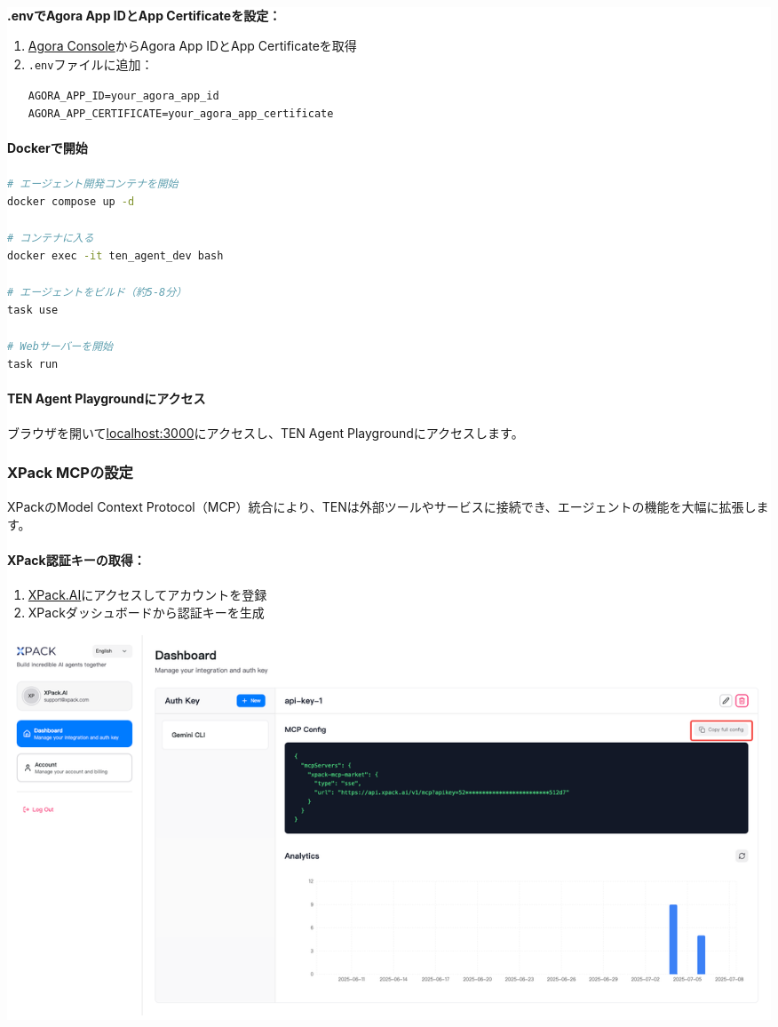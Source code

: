 **.envでAgora App IDとApp Certificateを設定：**

1. [Agora Console](https://console.agora.io/)からAgora App IDとApp Certificateを取得
2. `.env`ファイルに追加：
   ```
   AGORA_APP_ID=your_agora_app_id
   AGORA_APP_CERTIFICATE=your_agora_app_certificate
   ```

#### Dockerで開始

```bash
# エージェント開発コンテナを開始
docker compose up -d

# コンテナに入る
docker exec -it ten_agent_dev bash

# エージェントをビルド（約5-8分）
task use

# Webサーバーを開始
task run
```

#### TEN Agent Playgroundにアクセス

ブラウザを開いて[localhost:3000](http://localhost:3000)にアクセスし、TEN Agent Playgroundにアクセスします。

### XPack MCPの設定

XPackのModel Context Protocol（MCP）統合により、TENは外部ツールやサービスに接続でき、エージェントの機能を大幅に拡張します。

#### XPack認証キーの取得：

1. [XPack.AI](https://xpack.ai/)にアクセスしてアカウントを登録
2. XPackダッシュボードから認証キーを生成

![XPack.ai Dashboard](./assets/xpack/xpack-dashboard.png)
